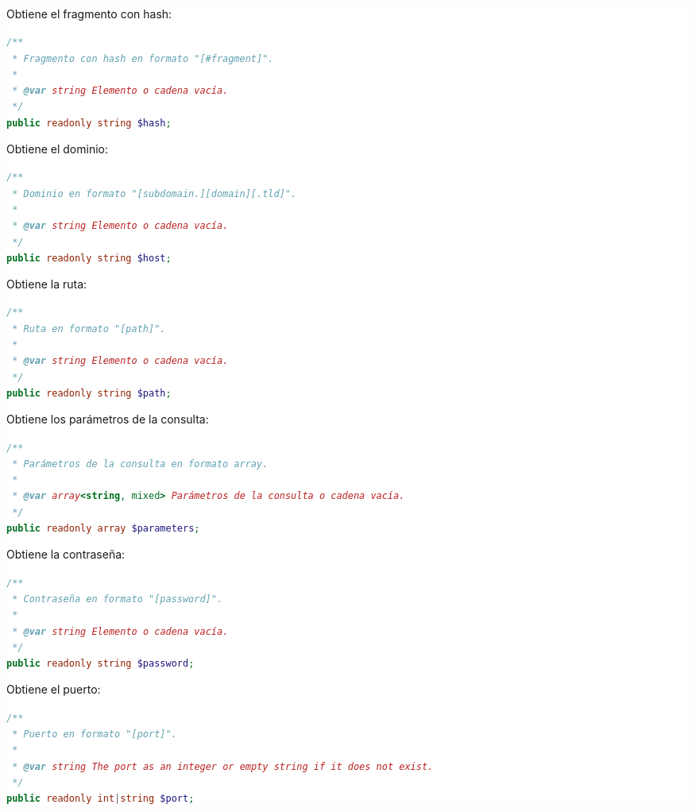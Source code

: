 Obtiene el fragmento con hash:

```php
/**
 * Fragmento con hash en formato "[#fragment]".
 *
 * @var string Elemento o cadena vacía.
 */
public readonly string $hash;
```

Obtiene el dominio:

```php
/**
 * Dominio en formato "[subdomain.][domain][.tld]".
 *
 * @var string Elemento o cadena vacía.
 */
public readonly string $host;
```

Obtiene la ruta:

```php
/**
 * Ruta en formato "[path]".
 *
 * @var string Elemento o cadena vacía.
 */
public readonly string $path;
```

Obtiene los parámetros de la consulta:

```php
/**
 * Parámetros de la consulta en formato array.
 *
 * @var array<string, mixed> Parámetros de la consulta o cadena vacía.
 */
public readonly array $parameters;
```

Obtiene la contraseña:

```php
/**
 * Contraseña en formato "[password]".
 *
 * @var string Elemento o cadena vacía.
 */
public readonly string $password;
```

Obtiene el puerto:

```php
/**
 * Puerto en formato "[port]".
 *
 * @var string The port as an integer or empty string if it does not exist.
 */
public readonly int|string $port;
```
